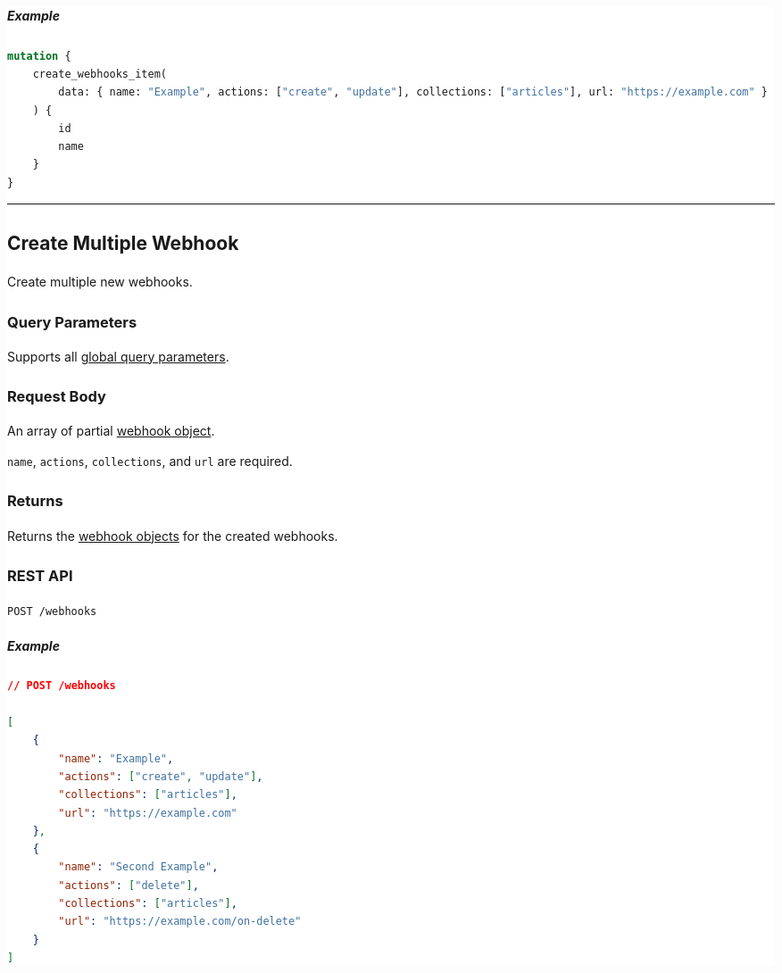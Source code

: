 ##### Example

```graphql
mutation {
	create_webhooks_item(
		data: { name: "Example", actions: ["create", "update"], collections: ["articles"], url: "https://example.com" }
	) {
		id
		name
	}
}
```

</div>
</div>

---

## Create Multiple Webhook

Create multiple new webhooks.

<div class="two-up">
<div class="left">

### Query Parameters

Supports all [global query parameters](/reference/api/query).

### Request Body

An array of partial [webhook object](#the-webhook-object).

`name`, `actions`, `collections`, and `url` are required.

### Returns

Returns the [webhook objects](#the-webhook-object) for the created webhooks.

</div>
<div class="right">

### REST API

```
POST /webhooks
```

##### Example

```json
// POST /webhooks

[
	{
		"name": "Example",
		"actions": ["create", "update"],
		"collections": ["articles"],
		"url": "https://example.com"
	},
	{
		"name": "Second Example",
		"actions": ["delete"],
		"collections": ["articles"],
		"url": "https://example.com/on-delete"
	}
]
```